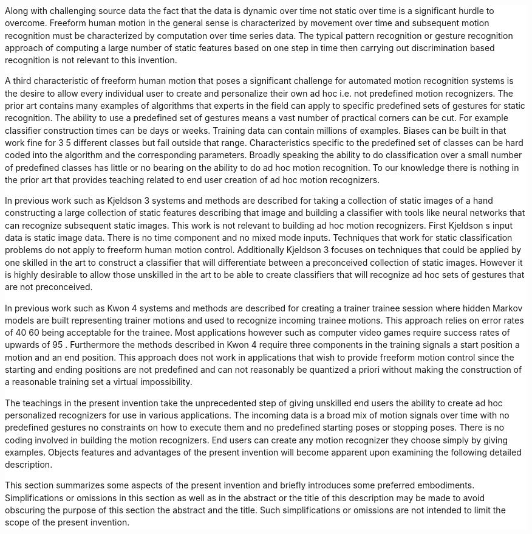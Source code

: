 Along with challenging source data the fact that the data is dynamic over time not static over time is a significant hurdle to overcome. Freeform human motion in the general sense is characterized by movement over time and subsequent motion recognition must be characterized by computation over time series data. The typical pattern recognition or gesture recognition approach of computing a large number of static features based on one step in time then carrying out discrimination based recognition is not relevant to this invention.

A third characteristic of freeform human motion that poses a significant challenge for automated motion recognition systems is the desire to allow every individual user to create and personalize their own ad hoc i.e. not predefined motion recognizers. The prior art contains many examples of algorithms that experts in the field can apply to specific predefined sets of gestures for static recognition. The ability to use a predefined set of gestures means a vast number of practical corners can be cut. For example classifier construction times can be days or weeks. Training data can contain millions of examples. Biases can be built in that work fine for 3 5 different classes but fail outside that range. Characteristics specific to the predefined set of classes can be hard coded into the algorithm and the corresponding parameters. Broadly speaking the ability to do classification over a small number of predefined classes has little or no bearing on the ability to do ad hoc motion recognition. To our knowledge there is nothing in the prior art that provides teaching related to end user creation of ad hoc motion recognizers.

In previous work such as Kjeldson 3 systems and methods are described for taking a collection of static images of a hand constructing a large collection of static features describing that image and building a classifier with tools like neural networks that can recognize subsequent static images. This work is not relevant to building ad hoc motion recognizers. First Kjeldson s input data is static image data. There is no time component and no mixed mode inputs. Techniques that work for static classification problems do not apply to freeform human motion control. Additionally Kjeldson 3 focuses on techniques that could be applied by one skilled in the art to construct a classifier that will differentiate between a preconceived collection of static images. However it is highly desirable to allow those unskilled in the art to be able to create classifiers that will recognize ad hoc sets of gestures that are not preconceived.

In previous work such as Kwon 4 systems and methods are described for creating a trainer trainee session where hidden Markov models are built representing trainer motions and used to recognize incoming trainee motions. This approach relies on error rates of 40 60 being acceptable for the trainee. Most applications however such as computer video games require success rates of upwards of 95 . Furthermore the methods described in Kwon 4 require three components in the training signals a start position a motion and an end position. This approach does not work in applications that wish to provide freeform motion control since the starting and ending positions are not predefined and can not reasonably be quantized a priori without making the construction of a reasonable training set a virtual impossibility.

The teachings in the present invention take the unprecedented step of giving unskilled end users the ability to create ad hoc personalized recognizers for use in various applications. The incoming data is a broad mix of motion signals over time with no predefined gestures no constraints on how to execute them and no predefined starting poses or stopping poses. There is no coding involved in building the motion recognizers. End users can create any motion recognizer they choose simply by giving examples. Objects features and advantages of the present invention will become apparent upon examining the following detailed description.

This section summarizes some aspects of the present invention and briefly introduces some preferred embodiments. Simplifications or omissions in this section as well as in the abstract or the title of this description may be made to avoid obscuring the purpose of this section the abstract and the title. Such simplifications or omissions are not intended to limit the scope of the present invention.
